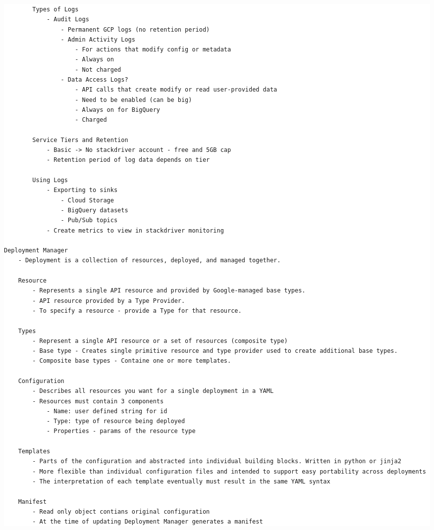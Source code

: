 			Types of Logs
				- Audit Logs
					- Permanent GCP logs (no retention period)
					- Admin Activity Logs
						- For actions that modify config or metadata
						- Always on
						- Not charged
					- Data Access Logs?
						- API calls that create modify or read user-provided data
						- Need to be enabled (can be big)
						- Always on for BigQuery
						- Charged
			
			Service Tiers and Retention
				- Basic -> No stackdriver account - free and 5GB cap
				- Retention period of log data depends on tier

			Using Logs
				- Exporting to sinks
					- Cloud Storage
					- BigQuery datasets
					- Pub/Sub topics
				- Create metrics to view in stackdriver monitoring
		
	Deployment Manager
		- Deployment is a collection of resources, deployed, and managed together.

		Resource
			- Represents a single API resource and provided by Google-managed base types.
			- API resource provided by a Type Provider.
			- To specify a resource - provide a Type for that resource.

		Types
			- Represent a single API resource or a set of resources (composite type)
			- Base type - Creates single primitive resource and type provider used to create additional base types.
			- Composite base types - Containe one or more templates.
		
		Configuration
			- Describes all resources you want for a single deployment in a YAML
			- Resources must contain 3 components
				- Name: user defined string for id
				- Type: type of resource being deployed
				- Properties - params of the resource type
		
		Templates
			- Parts of the configuration and abstracted into individual building blocks. Written in python or jinja2
			- More flexible than individual configuration files and intended to support easy portability across deployments
			- The interpretation of each template eventually must result in the same YAML syntax

		Manifest
			- Read only object contians original configuration
			- At the time of updating Deployment Manager generates a manifest
		
